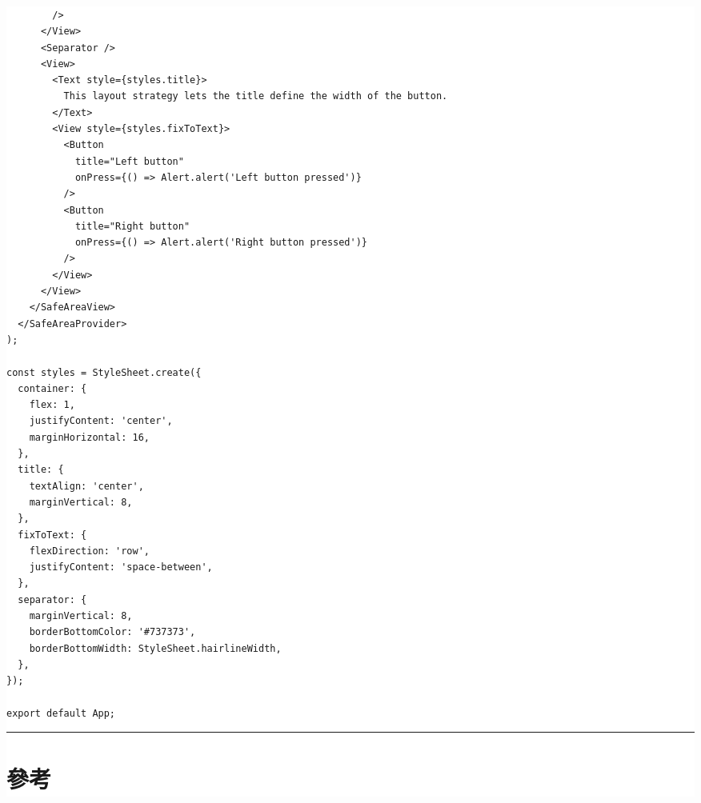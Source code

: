 ```SnackPlayer name=Button%20Example
        />
      </View>
      <Separator />
      <View>
        <Text style={styles.title}>
          This layout strategy lets the title define the width of the button.
        </Text>
        <View style={styles.fixToText}>
          <Button
            title="Left button"
            onPress={() => Alert.alert('Left button pressed')}
          />
          <Button
            title="Right button"
            onPress={() => Alert.alert('Right button pressed')}
          />
        </View>
      </View>
    </SafeAreaView>
  </SafeAreaProvider>
);

const styles = StyleSheet.create({
  container: {
    flex: 1,
    justifyContent: 'center',
    marginHorizontal: 16,
  },
  title: {
    textAlign: 'center',
    marginVertical: 8,
  },
  fixToText: {
    flexDirection: 'row',
    justifyContent: 'space-between',
  },
  separator: {
    marginVertical: 8,
    borderBottomColor: '#737373',
    borderBottomWidth: StyleSheet.hairlineWidth,
  },
});

export default App;
```

---

# 參考
